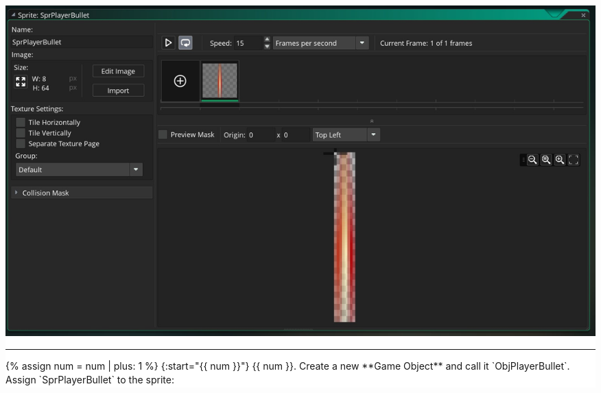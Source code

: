 <img src="images/SprPlayerBullet.jpg" class= "img-fluid"  alt="Create new object with button">
</div>
</div>

___ 
<div class = "row">
<div class="col-12 col-lg-4 align-self-center">
<div markdown = "1"> 
{% assign num = num | plus: 1 %}
{:start="{{ num }}"}
{{ num }}. Create a new **Game Object** and call it `ObjPlayerBullet`.  Assign `SprPlayerBullet` to the sprite:  
</div>
</div>
<div class="col-12 col-lg-8">